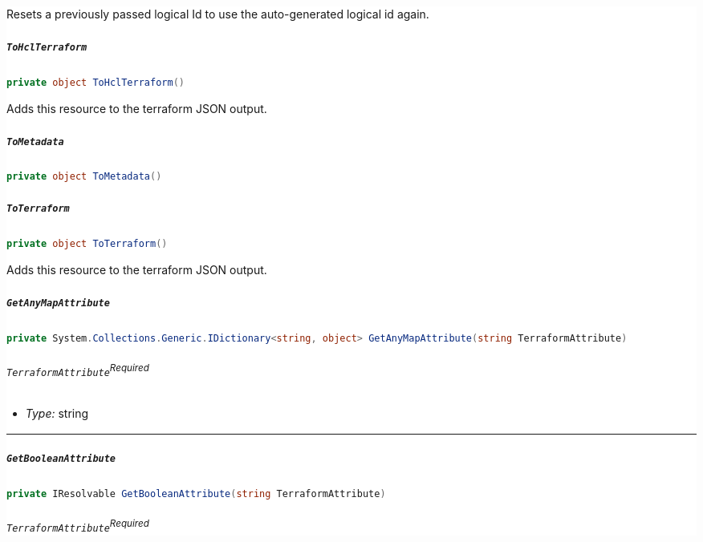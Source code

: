 Resets a previously passed logical Id to use the auto-generated logical id again.

##### `ToHclTerraform` <a name="ToHclTerraform" id="@cdktf/provider-mongodbatlas.dataMongodbatlasProjects.DataMongodbatlasProjects.toHclTerraform"></a>

```csharp
private object ToHclTerraform()
```

Adds this resource to the terraform JSON output.

##### `ToMetadata` <a name="ToMetadata" id="@cdktf/provider-mongodbatlas.dataMongodbatlasProjects.DataMongodbatlasProjects.toMetadata"></a>

```csharp
private object ToMetadata()
```

##### `ToTerraform` <a name="ToTerraform" id="@cdktf/provider-mongodbatlas.dataMongodbatlasProjects.DataMongodbatlasProjects.toTerraform"></a>

```csharp
private object ToTerraform()
```

Adds this resource to the terraform JSON output.

##### `GetAnyMapAttribute` <a name="GetAnyMapAttribute" id="@cdktf/provider-mongodbatlas.dataMongodbatlasProjects.DataMongodbatlasProjects.getAnyMapAttribute"></a>

```csharp
private System.Collections.Generic.IDictionary<string, object> GetAnyMapAttribute(string TerraformAttribute)
```

###### `TerraformAttribute`<sup>Required</sup> <a name="TerraformAttribute" id="@cdktf/provider-mongodbatlas.dataMongodbatlasProjects.DataMongodbatlasProjects.getAnyMapAttribute.parameter.terraformAttribute"></a>

- *Type:* string

---

##### `GetBooleanAttribute` <a name="GetBooleanAttribute" id="@cdktf/provider-mongodbatlas.dataMongodbatlasProjects.DataMongodbatlasProjects.getBooleanAttribute"></a>

```csharp
private IResolvable GetBooleanAttribute(string TerraformAttribute)
```

###### `TerraformAttribute`<sup>Required</sup> <a name="TerraformAttribute" id="@cdktf/provider-mongodbatlas.dataMongodbatlasProjects.DataMongodbatlasProjects.getBooleanAttribute.parameter.terraformAttribute"></a>
